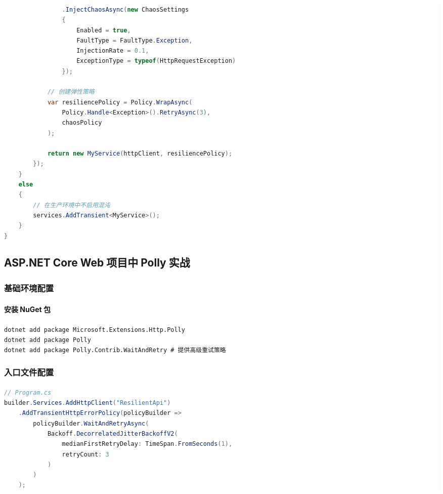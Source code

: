 ```csharp
                .InjectChaosAsync(new ChaosSettings
                {
                    Enabled = true,
                    FaultType = FaultType.Exception,
                    InjectionRate = 0.1,
                    ExceptionType = typeof(HttpRequestException)
                });
                
            // 创建弹性策略
            var resiliencePolicy = Policy.WrapAsync(
                Policy.Handle<Exception>().RetryAsync(3),
                chaosPolicy
            );
            
            return new MyService(httpClient, resiliencePolicy);
        });
    }
    else
    {
        // 在生产环境中不启用混沌
        services.AddTransient<MyService>();
    }
}
```

## ASP.NET Core Web 项目中 Polly 实战 ##

### 基础环境配置 ###

#### 安装 NuGet 包 ####

```shell
dotnet add package Microsoft.Extensions.Http.Polly
dotnet add package Polly
dotnet add package Polly.Contrib.WaitAndRetry # 提供高级重试策略
```

### 入口文件配置 ###

```csharp
// Program.cs
builder.Services.AddHttpClient("ResilientApi")
    .AddTransientHttpErrorPolicy(policyBuilder => 
        policyBuilder.WaitAndRetryAsync(
            Backoff.DecorrelatedJitterBackoffV2(
                medianFirstRetryDelay: TimeSpan.FromSeconds(1), 
                retryCount: 3
            )
        )
    );
```
